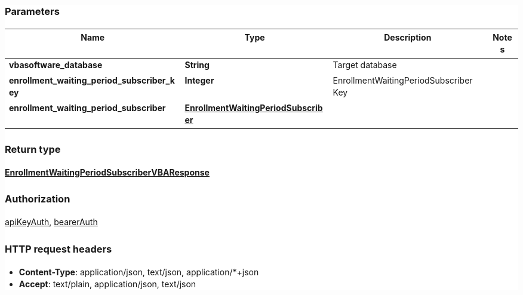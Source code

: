 ### Parameters

| Name | Type | Description | Notes |
| ---- | ---- | ----------- | ----- |
| **vbasoftware_database** | **String** | Target database |  |
| **enrollment_waiting_period_subscriber_key** | **Integer** | EnrollmentWaitingPeriodSubscriber Key |  |
| **enrollment_waiting_period_subscriber** | [**EnrollmentWaitingPeriodSubscriber**](EnrollmentWaitingPeriodSubscriber.md) |  |  |

### Return type

[**EnrollmentWaitingPeriodSubscriberVBAResponse**](EnrollmentWaitingPeriodSubscriberVBAResponse.md)

### Authorization

[apiKeyAuth](../README.md#apiKeyAuth), [bearerAuth](../README.md#bearerAuth)

### HTTP request headers

- **Content-Type**: application/json, text/json, application/*+json
- **Accept**: text/plain, application/json, text/json

